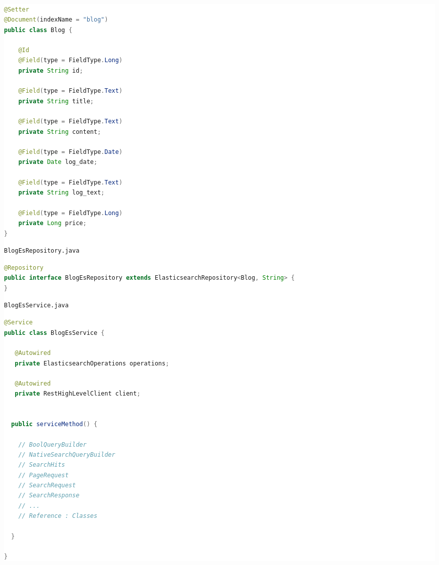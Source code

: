 ```java
@Setter
@Document(indexName = "blog")
public class Blog {

    @Id
    @Field(type = FieldType.Long)
    private String id;

    @Field(type = FieldType.Text)
    private String title;

    @Field(type = FieldType.Text)
    private String content;

    @Field(type = FieldType.Date)
    private Date log_date;

    @Field(type = FieldType.Text)
    private String log_text;

    @Field(type = FieldType.Long)
    private Long price;
}
```

`BlogEsRepository.java`
```java
@Repository
public interface BlogEsRepository extends ElasticsearchRepository<Blog, String> {
}
```

`BlogEsService.java`
```java
@Service
public class BlogEsService {

   @Autowired
   private ElasticsearchOperations operations;

   @Autowired
   private RestHighLevelClient client;


  public serviceMethod() {

    // BoolQueryBuilder
    // NativeSearchQueryBuilder
    // SearchHits
    // PageRequest
    // SearchRequest
    // SearchResponse
    // ...
    // Reference : Classes

  }

}
```
